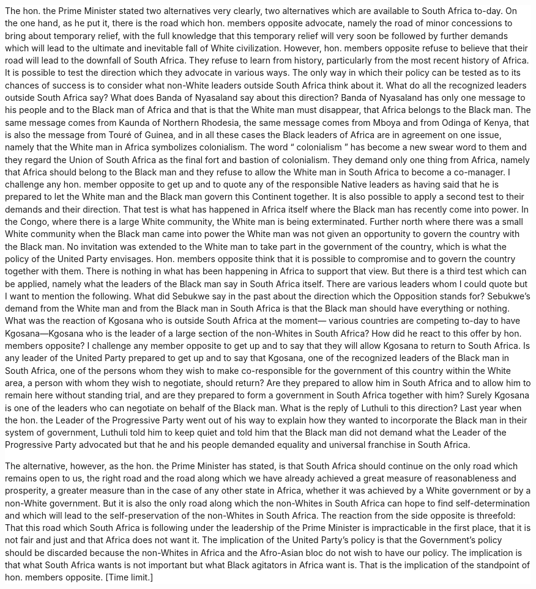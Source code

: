 <p>The hon. the Prime Minister stated two alternatives very clearly, two alternatives which are available to South Africa to-day. On the one hand, as he put it, there is the road which hon. members opposite advocate, namely the road of minor concessions to bring about temporary relief, with the full knowledge that this temporary relief will very soon be followed by further demands which will lead to the ultimate and inevitable fall of White civilization. <span class="col_4275-4276" refersTo="page_0734"/>However, hon. members opposite refuse to believe that their road will lead to the downfall of South Africa. They refuse to learn from history, particularly from the most recent history of Africa. It is possible to test the direction which they advocate in various ways. The only way in which their policy can be tested as to its chances of success is to consider what non-White leaders outside South Africa think about it. What do all the recognized leaders outside South Africa say? What does Banda of Nyasaland say about this direction? Banda of Nyasaland has only one message to his people and to the Black man of Africa and that is that the White man must disappear, that Africa belongs to the Black man. The same message comes from Kaunda of Northern Rhodesia, the same message comes from Mboya and from Odinga of Kenya, that is also the message from Tour&#x00E9; of Guinea, and in all these cases the Black leaders of Africa are in agreement on one issue, namely that the White man in Africa symbolizes colonialism. The word &#x201C; colonialism &#x201D; has become a new swear word to them and they regard the Union of South Africa as the final fort and bastion of colonialism. They demand only one thing from Africa, namely that Africa should belong to the Black man and they refuse to allow the White man in South Africa to become a co-manager. I challenge any hon. member opposite to get up and to quote any of the responsible Native leaders as having said that he is prepared to let the White man and the Black man govern this Continent together. It is also possible to apply a second test to their demands and their direction. That test is what has happened in Africa itself where the Black man has recently come into power. In the Congo, where there is a large White community, the White man is being exterminated. Further north where there was a small White community when the Black man came into power the White man was not given an opportunity to govern the country with the Black man. No invitation was extended to the White man to take part in the government of the country, which is what the policy of the United Party envisages. Hon. members opposite think that it is possible to compromise and to govern the country together with them. There is nothing in what has been happening in Africa to support that view. But there is a third test which can be applied, namely what the leaders of the Black man say in South Africa itself. There are various leaders whom I could quote but I want to mention the following. What did Sebukwe say in the past about the direction which the Opposition stands for? Sebukwe&#x2019;s demand from the White man and from the Black man in South Africa is that the Black man should have everything or nothing. What was the reaction of Kgosana who is outside South Africa at the moment&#x2014; various countries are competing to-day to have Kgosana&#x2014;Kgosana who is the leader of a large section of the non-Whites in South Africa? How did he react to this offer by hon. members opposite? I challenge any member opposite to get up and to say that they will allow Kgosana to return to South Africa. Is any leader of the United Party prepared to get up and to say that Kgosana, one of the recognized leaders of the Black man in South Africa, one of the persons whom they wish to make co-responsible for the government of this country within the White area, a person with whom they wish to negotiate, should return? Are they prepared to allow him in South Africa and to allow him to remain here without standing trial, and are they prepared to form a government in South Africa together with him? Surely Kgosana is one of the leaders who can negotiate on behalf of the Black man. What is the reply of Luthuli to this direction? Last year when the hon. the Leader of the Progressive Party went out of his way to explain how they wanted to incorporate the Black man in their system of government, Luthuli told him to keep quiet and told him that the Black man did not demand what the Leader of the Progressive Party advocated but that he and his people demanded equality and universal franchise in South Africa.</p>

<p>The alternative, however, as the hon. the Prime Minister has stated, is that South Africa should continue on the only road which remains open to us, the right road and the road along which we have already achieved a great measure of reasonableness and prosperity, a greater measure than in the case of any other state in Africa, whether it was achieved by a White government or by a non-White government. But it is also the only road along which the non-Whites in South Africa can hope to find self-determination and which will lead to the self-preservation of the non-Whites in South Africa. The reaction from the side opposite is threefold: That this road which South Africa is following under the leadership of the Prime Minister is impracticable in the first place, that it is not fair and just and that Africa does not want it. The implication of the United Party&#x2019;s policy is that the Government&#x2019;s policy should be discarded because the non-Whites in Africa and the Afro-Asian bloc do not wish to have our policy. The implication is that what South Africa wants is not important but what Black agitators in Africa want is. That is the implication of the standpoint of hon. members opposite. [Time limit.]</p>
